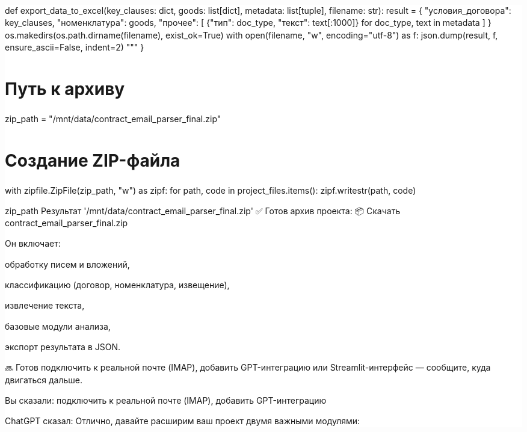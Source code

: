 def export_data_to_excel(key_clauses: dict, goods: list[dict], metadata: list[tuple], filename: str):
    result = {
        "условия_договора": key_clauses,
        "номенклатура": goods,
        "прочее": [
            {"тип": doc_type, "текст": text[:1000]}
            for doc_type, text in metadata
        ]
    }
    os.makedirs(os.path.dirname(filename), exist_ok=True)
    with open(filename, "w", encoding="utf-8") as f:
        json.dump(result, f, ensure_ascii=False, indent=2)
"""
}

# Путь к архиву
zip_path = "/mnt/data/contract_email_parser_final.zip"

# Создание ZIP-файла
with zipfile.ZipFile(zip_path, "w") as zipf:
    for path, code in project_files.items():
        zipf.writestr(path, code)

zip_path
Результат
'/mnt/data/contract_email_parser_final.zip'
✅ Готов архив проекта:
📦 Скачать contract_email_parser_final.zip

Он включает:

обработку писем и вложений,

классификацию (договор, номенклатура, извещение),

извлечение текста,

базовые модули анализа,

экспорт результата в JSON.

🔜 Готов подключить к реальной почте (IMAP), добавить GPT-интеграцию или Streamlit-интерфейс — сообщите, куда двигаться дальше. 






Вы сказали:
подключить к реальной почте (IMAP), добавить GPT-интеграцию


ChatGPT сказал:
Отлично, давайте расширим ваш проект двумя важными модулями:
